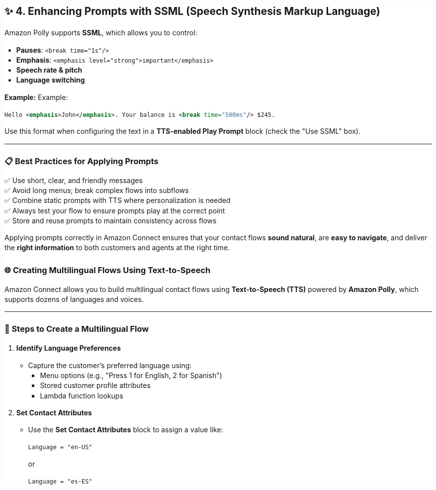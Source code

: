 
## ✨ **4. Enhancing Prompts with SSML (Speech Synthesis Markup Language)**

Amazon Polly supports **SSML**, which allows you to control:
- **Pauses**: `<break time="1s"/>`
- **Emphasis**: `<emphasis level="strong">important</emphasis>`
- **Speech rate & pitch**
- **Language switching**

**Example:**
Example:

```xml
Hello <emphasis>John</emphasis>. Your balance is <break time="500ms"/> $245.
```

Use this format when configuring the text in a **TTS-enabled Play Prompt** block (check the "Use SSML" box).

---

### 📋 Best Practices for Applying Prompts

✅ Use short, clear, and friendly messages  
✅ Avoid long menus; break complex flows into subflows  
✅ Combine static prompts with TTS where personalization is needed  
✅ Always test your flow to ensure prompts play at the correct point  
✅ Store and reuse prompts to maintain consistency across flows  

Applying prompts correctly in Amazon Connect ensures that your contact flows **sound natural**, are **easy to navigate**, and deliver the **right information** to both customers and agents at the right time.


### 🌐 Creating Multilingual Flows Using Text-to-Speech

Amazon Connect allows you to build multilingual contact flows using **Text-to-Speech (TTS)** powered by **Amazon Polly**, which supports dozens of languages and voices.

---

### 🔧 Steps to Create a Multilingual Flow

1. **Identify Language Preferences**
   - Capture the customer’s preferred language using:
     - Menu options (e.g., "Press 1 for English, 2 for Spanish")
     - Stored customer profile attributes
     - Lambda function lookups

2. **Set Contact Attributes**
   - Use the **Set Contact Attributes** block to assign a value like:
     ```text
     Language = "en-US"
     ```
     or
     ```text
     Language = "es-ES"
     ```
